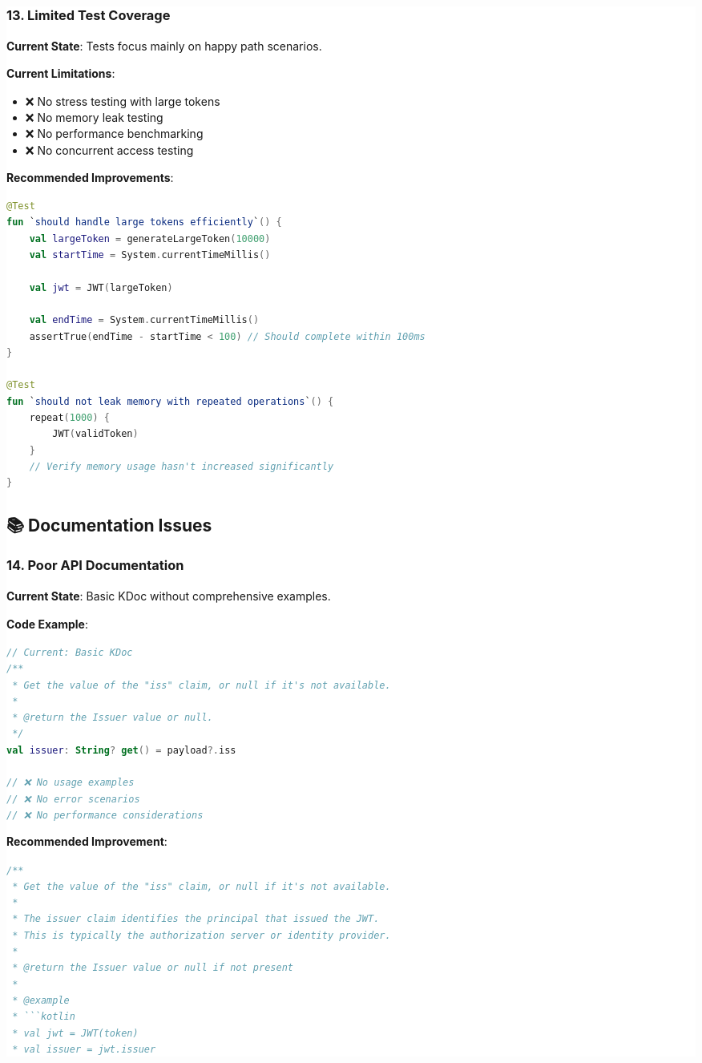 ### 13. Limited Test Coverage
**Current State**: Tests focus mainly on happy path scenarios.

**Current Limitations**:
- ❌ No stress testing with large tokens
- ❌ No memory leak testing
- ❌ No performance benchmarking
- ❌ No concurrent access testing

**Recommended Improvements**:
```kotlin
@Test
fun `should handle large tokens efficiently`() {
    val largeToken = generateLargeToken(10000)
    val startTime = System.currentTimeMillis()
    
    val jwt = JWT(largeToken)
    
    val endTime = System.currentTimeMillis()
    assertTrue(endTime - startTime < 100) // Should complete within 100ms
}

@Test
fun `should not leak memory with repeated operations`() {
    repeat(1000) {
        JWT(validToken)
    }
    // Verify memory usage hasn't increased significantly
}
```

## 📚 Documentation Issues

### 14. Poor API Documentation
**Current State**: Basic KDoc without comprehensive examples.

**Code Example**:
```kotlin
// Current: Basic KDoc
/**
 * Get the value of the "iss" claim, or null if it's not available.
 *
 * @return the Issuer value or null.
 */
val issuer: String? get() = payload?.iss

// ❌ No usage examples
// ❌ No error scenarios
// ❌ No performance considerations
```

**Recommended Improvement**:
```kotlin
/**
 * Get the value of the "iss" claim, or null if it's not available.
 *
 * The issuer claim identifies the principal that issued the JWT.
 * This is typically the authorization server or identity provider.
 *
 * @return the Issuer value or null if not present
 *
 * @example
 * ```kotlin
 * val jwt = JWT(token)
 * val issuer = jwt.issuer
```